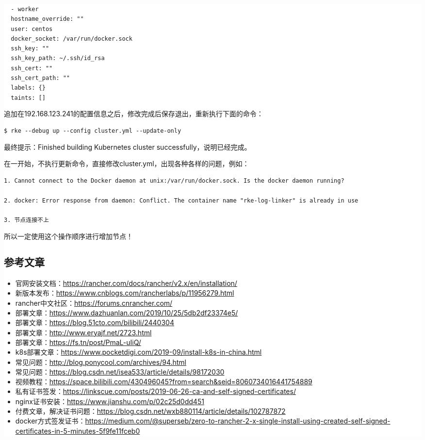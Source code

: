 ```
  - worker
  hostname_override: ""
  user: centos
  docker_socket: /var/run/docker.sock
  ssh_key: ""
  ssh_key_path: ~/.ssh/id_rsa
  ssh_cert: ""
  ssh_cert_path: ""
  labels: {}
  taints: []
```

追加在192.168.123.241的配置信息之后，修改完成后保存退出，重新执行下面的命令：

```
$ rke --debug up --config cluster.yml --update-only
```

最终提示：Finished building Kubernetes cluster successfully，说明已经完成。

在一开始，不执行更新命令，直接修改cluster.yml，出现各种各样的问题，例如：

```
1. Cannot connect to the Docker daemon at unix:/var/run/docker.sock. Is the docker daemon running?

2. docker: Error response from daemon: Conflict. The container name "rke-log-linker" is already in use

3. 节点连接不上

```

所以一定使用这个操作顺序进行增加节点！

## 参考文章

* 官网安装文档：https://rancher.com/docs/rancher/v2.x/en/installation/
* 新版本发布：https://www.cnblogs.com/rancherlabs/p/11956279.html
* rancher中文社区：https://forums.cnrancher.com/
* 部署文章：https://www.dazhuanlan.com/2019/10/25/5db2df23374e5/
* 部署文章：https://blog.51cto.com/bilibili/2440304
* 部署文章：http://www.eryajf.net/2723.html
* 部署文章：https://fs.tn/post/PmaL-uIiQ/
* k8s部署文章：https://www.pocketdigi.com/2019-09/install-k8s-in-china.html
* 常见问题：http://blog.ponycool.com/archives/94.html
* 常见问题：https://blog.csdn.net/isea533/article/details/98172030
* 视频教程：https://space.bilibili.com/430496045?from=search&seid=8060734016441754889
* 私有证书签发：https://linkscue.com/posts/2019-06-26-ca-and-self-signed-certificates/
* nginx证书安装：https://www.jianshu.com/p/02c25d0dd451
* 付费文章，解决证书问题：https://blog.csdn.net/wxb880114/article/details/102787872
* docker方式签发证书：https://medium.com/@superseb/zero-to-rancher-2-x-single-install-using-created-self-signed-certificates-in-5-minutes-5f9fe11fceb0